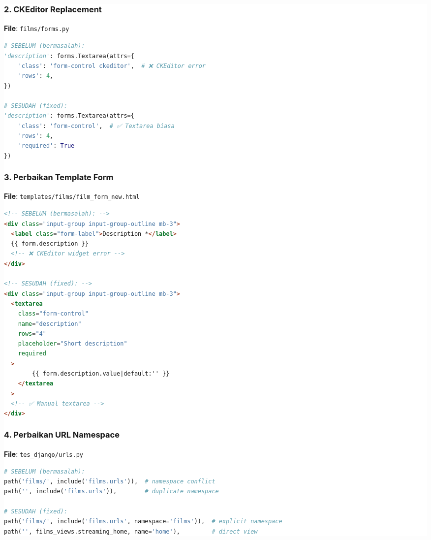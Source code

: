 ### 2. **CKEditor Replacement**

**File**: `films/forms.py`

```python
# SEBELUM (bermasalah):
'description': forms.Textarea(attrs={
    'class': 'form-control ckeditor',  # ❌ CKEditor error
    'rows': 4,
})

# SESUDAH (fixed):
'description': forms.Textarea(attrs={
    'class': 'form-control',  # ✅ Textarea biasa
    'rows': 4,
    'required': True
})
```

### 3. **Perbaikan Template Form**

**File**: `templates/films/film_form_new.html`

```html
<!-- SEBELUM (bermasalah): -->
<div class="input-group input-group-outline mb-3">
  <label class="form-label">Description *</label>
  {{ form.description }}
  <!-- ❌ CKEditor widget error -->
</div>

<!-- SESUDAH (fixed): -->
<div class="input-group input-group-outline mb-3">
  <textarea
    class="form-control"
    name="description"
    rows="4"
    placeholder="Short description"
    required
  >
        {{ form.description.value|default:'' }}
    </textarea
  >
  <!-- ✅ Manual textarea -->
</div>
```

### 4. **Perbaikan URL Namespace**

**File**: `tes_django/urls.py`

```python
# SEBELUM (bermasalah):
path('films/', include('films.urls')),  # namespace conflict
path('', include('films.urls')),        # duplicate namespace

# SESUDAH (fixed):
path('films/', include('films.urls', namespace='films')),  # explicit namespace
path('', films_views.streaming_home, name='home'),         # direct view
```
